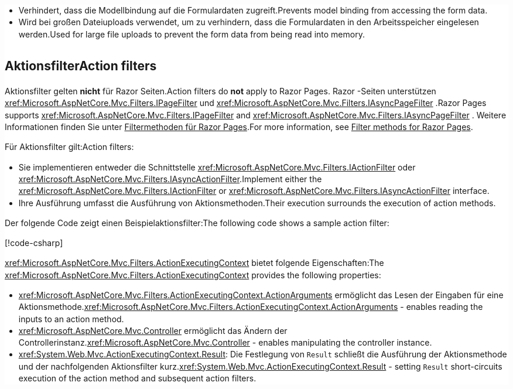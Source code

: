   * <span data-ttu-id="24f93-338">Verhindert, dass die Modellbindung auf die Formulardaten zugreift.</span><span class="sxs-lookup"><span data-stu-id="24f93-338">Prevents model binding from accessing the form data.</span></span>
  * <span data-ttu-id="24f93-339">Wird bei großen Dateiuploads verwendet, um zu verhindern, dass die Formulardaten in den Arbeitsspeicher eingelesen werden.</span><span class="sxs-lookup"><span data-stu-id="24f93-339">Used for large file uploads to prevent the form data from being read into memory.</span></span>

## <a name="action-filters"></a><span data-ttu-id="24f93-340">Aktionsfilter</span><span class="sxs-lookup"><span data-stu-id="24f93-340">Action filters</span></span>

<span data-ttu-id="24f93-341">Aktionsfilter gelten **nicht** für Razor Seiten.</span><span class="sxs-lookup"><span data-stu-id="24f93-341">Action filters do **not** apply to Razor Pages.</span></span> <span data-ttu-id="24f93-342">Razor -Seiten unterstützen <xref:Microsoft.AspNetCore.Mvc.Filters.IPageFilter> und <xref:Microsoft.AspNetCore.Mvc.Filters.IAsyncPageFilter> .</span><span class="sxs-lookup"><span data-stu-id="24f93-342">Razor Pages supports <xref:Microsoft.AspNetCore.Mvc.Filters.IPageFilter> and <xref:Microsoft.AspNetCore.Mvc.Filters.IAsyncPageFilter> .</span></span> <span data-ttu-id="24f93-343">Weitere Informationen finden Sie unter [Filtermethoden für Razor Pages](xref:razor-pages/filter).</span><span class="sxs-lookup"><span data-stu-id="24f93-343">For more information, see [Filter methods for Razor Pages](xref:razor-pages/filter).</span></span>

<span data-ttu-id="24f93-344">Für Aktionsfilter gilt:</span><span class="sxs-lookup"><span data-stu-id="24f93-344">Action filters:</span></span>

* <span data-ttu-id="24f93-345">Sie implementieren entweder die Schnittstelle <xref:Microsoft.AspNetCore.Mvc.Filters.IActionFilter> oder <xref:Microsoft.AspNetCore.Mvc.Filters.IAsyncActionFilter>.</span><span class="sxs-lookup"><span data-stu-id="24f93-345">Implement either the <xref:Microsoft.AspNetCore.Mvc.Filters.IActionFilter> or <xref:Microsoft.AspNetCore.Mvc.Filters.IAsyncActionFilter> interface.</span></span>
* <span data-ttu-id="24f93-346">Ihre Ausführung umfasst die Ausführung von Aktionsmethoden.</span><span class="sxs-lookup"><span data-stu-id="24f93-346">Their execution surrounds the execution of action methods.</span></span>

<span data-ttu-id="24f93-347">Der folgende Code zeigt einen Beispielaktionsfilter:</span><span class="sxs-lookup"><span data-stu-id="24f93-347">The following code shows a sample action filter:</span></span>

[!code-csharp[](./filters/3.1sample/FiltersSample/Filters/MySampleActionFilter.cs?name=snippet_ActionFilter)]

<span data-ttu-id="24f93-348"><xref:Microsoft.AspNetCore.Mvc.Filters.ActionExecutingContext> bietet folgende Eigenschaften:</span><span class="sxs-lookup"><span data-stu-id="24f93-348">The <xref:Microsoft.AspNetCore.Mvc.Filters.ActionExecutingContext> provides the following properties:</span></span>

* <span data-ttu-id="24f93-349"><xref:Microsoft.AspNetCore.Mvc.Filters.ActionExecutingContext.ActionArguments> ermöglicht das Lesen der Eingaben für eine Aktionsmethode.</span><span class="sxs-lookup"><span data-stu-id="24f93-349"><xref:Microsoft.AspNetCore.Mvc.Filters.ActionExecutingContext.ActionArguments> - enables reading the inputs to an action method.</span></span>
* <span data-ttu-id="24f93-350"><xref:Microsoft.AspNetCore.Mvc.Controller> ermöglicht das Ändern der Controllerinstanz.</span><span class="sxs-lookup"><span data-stu-id="24f93-350"><xref:Microsoft.AspNetCore.Mvc.Controller> - enables manipulating the controller instance.</span></span>
* <span data-ttu-id="24f93-351"><xref:System.Web.Mvc.ActionExecutingContext.Result>: Die Festlegung von `Result` schließt die Ausführung der Aktionsmethode und der nachfolgenden Aktionsfilter kurz.</span><span class="sxs-lookup"><span data-stu-id="24f93-351"><xref:System.Web.Mvc.ActionExecutingContext.Result> - setting `Result` short-circuits execution of the action method and subsequent action filters.</span></span>
